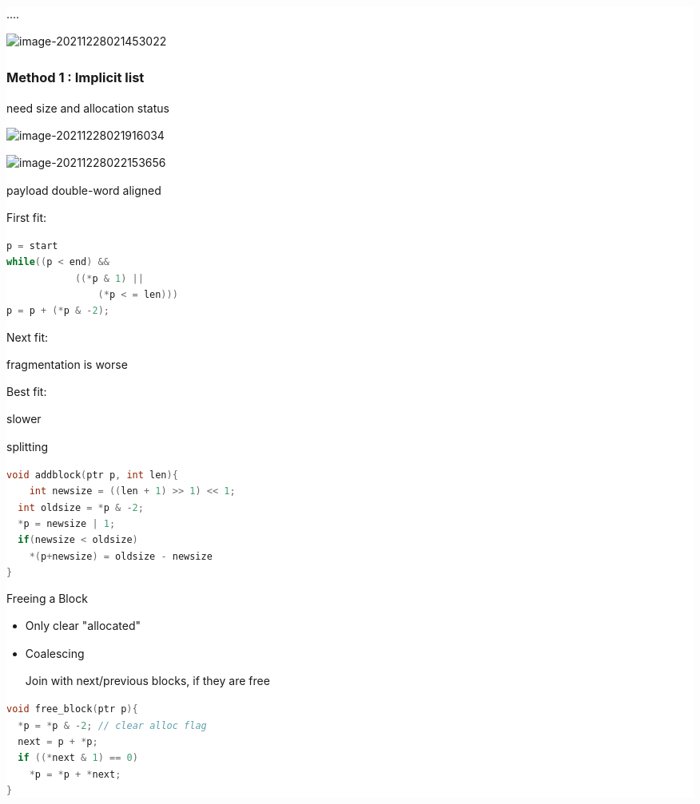 ....

![image-20211228021453022](/Users/zyy/Documents/GitHub/Daily/molloc/dynamicmemoryalloaction.assets/image-20211228021453022.png)

### Method 1 : Implicit list

need size and allocation status

![image-20211228021916034](/Users/zyy/Documents/GitHub/Daily/molloc/dynamicmemoryalloaction.assets/image-20211228021916034.png)

![image-20211228022153656](/Users/zyy/Documents/GitHub/Daily/molloc/dynamicmemoryalloaction.assets/image-20211228022153656.png)

payload double-word aligned

First fit:

```c
p = start 
while((p < end) && 
			((*p & 1) || 
				(*p < = len)))
p = p + (*p & -2);
```

Next fit:

fragmentation is worse

Best fit:

slower



splitting

```c
void addblock(ptr p, int len){
	int newsize = ((len + 1) >> 1) << 1;
  int oldsize = *p & -2;
  *p = newsize | 1;
  if(newsize < oldsize)
    *(p+newsize) = oldsize - newsize
}
```



Freeing a Block

* Only clear "allocated"

* Coalescing 

  Join with next/previous blocks, if they are free

```c
void free_block(ptr p){
  *p = *p & -2; // clear alloc flag
  next = p + *p;
  if ((*next & 1) == 0)
    *p = *p + *next;
}
```
